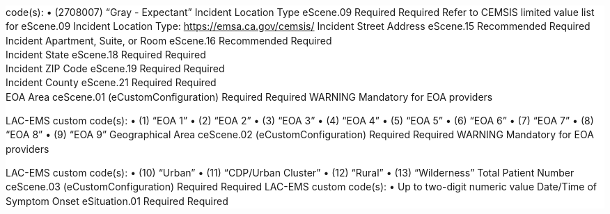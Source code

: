 code(s): 
• (2708007) “Gray - 
Expectant” 
Incident Location 
Type 
eScene.09 Required Required Refer to CEMSIS limited 
value list for eScene.09 
Incident Location Type: 
https://emsa.ca.gov/cemsis/ 
Incident Street 
Address 
eScene.15 Recommended Required  
Incident Apartment, 
Suite, or Room 
eScene.16 Recommended Required  
Incident State eScene.18 Required Required  
Incident ZIP Code eScene.19 Required Required  
Incident County eScene.21  Required Required  
EOA Area ceScene.01 
(eCustomConfiguration) 
Required Required WARNING 
Mandatory for EOA providers 
 
LAC-EMS custom code(s): 
• (1) “EOA 1” 
• (2) “EOA 2” 
• (3) “EOA 3” 
• (4) “EOA 4” 
• (5) “EOA 5” 
• (6) “EOA 6” 
• (7) “EOA 7” 
• (8) “EOA 8” 
• (9) “EOA 9” 
Geographical Area ceScene.02 
(eCustomConfiguration) 
Required Required WARNING 
Mandatory for EOA providers 
 
LAC-EMS custom code(s): 
• (10) “Urban” 
• (11) “CDP/Urban Cluster” 
• (12) “Rural” 
• (13) “Wilderness” 
Total Patient 
Number 
ceScene.03 
(eCustomConfiguration) 
Required Required LAC-EMS custom code(s): 
• Up to two-digit numeric 
value 
Date/Time of 
Symptom Onset 
eSituation.01 Required Required  
